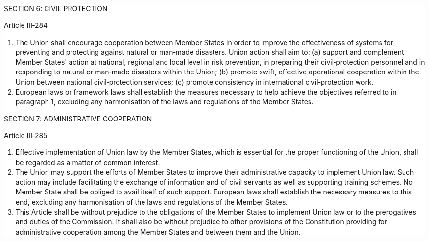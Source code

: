 SECTION 6: CIVIL PROTECTION

Article III‑284
1. The Union shall encourage cooperation between Member States in order to improve the
effectiveness of systems for preventing and protecting against natural or man‑made disasters.
Union action shall aim to:
(a) support and complement Member States' action at national, regional and local level in risk
prevention, in preparing their civil‑protection personnel and in responding to natural or man‑made disasters within the Union;
(b) promote swift, effective operational cooperation within the Union between national
civil‑protection services;
(c) promote consistency in international civil‑protection work.
2. European laws or framework laws shall establish the measures necessary to help achieve the
objectives referred to in paragraph 1, excluding any harmonisation of the laws and regulations of the
Member States.


SECTION 7: ADMINISTRATIVE COOPERATION

Article III‑285
1. Effective implementation of Union law by the Member States, which is essential for the proper
functioning of the Union, shall be regarded as a matter of common interest.
2. The Union may support the efforts of Member States to improve their administrative capacity to
implement Union law. Such action may include facilitating the exchange of information and of civil
servants as well as supporting training schemes. No Member State shall be obliged to avail itself of
such support. European laws shall establish the necessary measures to this end, excluding any
harmonisation of the laws and regulations of the Member States.
3. This Article shall be without prejudice to the obligations of the Member States to implement
Union law or to the prerogatives and duties of the Commission. It shall also be without prejudice to
other provisions of the Constitution providing for administrative cooperation among the
Member States and between them and the Union.


